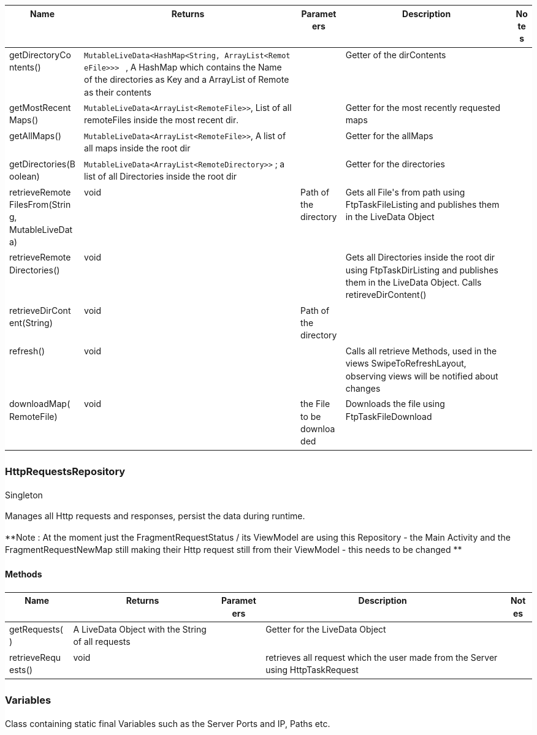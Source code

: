 | Name                                             | Returns                                                      | Parameters                | Description                                                  | Notes |
| ------------------------------------------------ | ------------------------------------------------------------ | ------------------------- | ------------------------------------------------------------ | ----- |
| getDirectoryContents()                           | `MutableLiveData<HashMap<String, ArrayList<RemoteFile>>> ` , A HashMap which contains the Name of the directories as Key and a ArrayList of  Remote as their contents |                           | Getter of the dirContents                                    |       |
| getMostRecentMaps()                              | `MutableLiveData<ArrayList<RemoteFile>>`, List of all remoteFiles inside the most recent dir. |                           | Getter for the most recently requested maps                  |       |
| getAllMaps()                                     | `MutableLiveData<ArrayList<RemoteFile>>`, A list of all maps inside  the root dir |                           | Getter for the allMaps                                       |       |
| getDirectories(Boolean)                          | `MutableLiveData<ArrayList<RemoteDirectory>>` ; a list of all Directories inside  the root dir |                           | Getter for the directories                                   |       |
| retrieveRemoteFilesFrom(String, MutableLiveData) | void                                                         | Path of the directory     | Gets all File's from path using FtpTaskFileListing and publishes them in the LiveData Object |       |
| retrieveRemoteDirectories()                      | void                                                         |                           | Gets all Directories inside the root dir using FtpTaskDirListing and publishes them in the LiveData Object. Calls retireveDirContent() |       |
| retrieveDirContent(String)                       | void                                                         | Path of the directory     |                                                              |       |
| refresh()                                        | void                                                         |                           | Calls all retrieve Methods, used in the views SwipeToRefreshLayout, observing views will be notified about changes |       |
| downloadMap(RemoteFile)                          | void                                                         | the File to be downloaded | Downloads the file using FtpTaskFileDownload                 |       |



### HttpRequestsRepository

Singleton

Manages all Http requests and responses, persist the data during runtime.

**Note : At the moment just the FragmentRequestStatus / its ViewModel are using this Repository - the Main Activity and the FragmentRequestNewMap still making their Http request still from their ViewModel  -  this needs to be changed **



#### Methods

| Name               | Returns                                           | Parameters | Description                                                  | Notes |
| ------------------ | ------------------------------------------------- | ---------- | ------------------------------------------------------------ | ----- |
| getRequests()      | A LiveData Object with the String of all requests |            | Getter for the LiveData Object                               |       |
| retrieveRequests() | void                                              |            | retrieves all request which the user made from the Server using HttpTaskRequest |       |



### Variables 

Class containing static final Variables such as the Server Ports and IP, Paths etc.